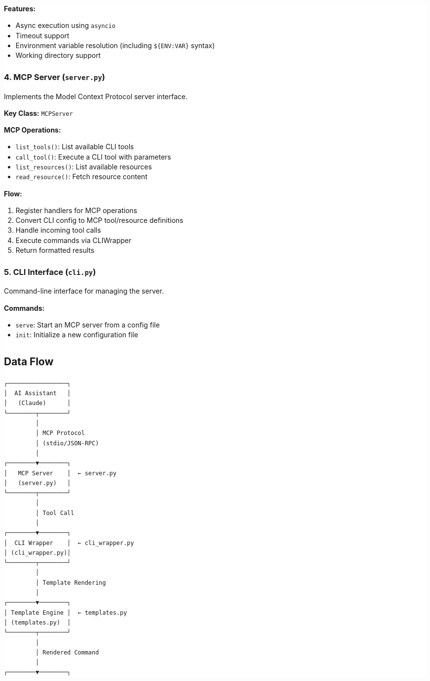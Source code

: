 **Features:**
- Async execution using `asyncio`
- Timeout support
- Environment variable resolution (including `${ENV:VAR}` syntax)
- Working directory support

### 4. MCP Server (`server.py`)

Implements the Model Context Protocol server interface.

**Key Class:** `MCPServer`

**MCP Operations:**
- `list_tools()`: List available CLI tools
- `call_tool()`: Execute a CLI tool with parameters
- `list_resources()`: List available resources
- `read_resource()`: Fetch resource content

**Flow:**
1. Register handlers for MCP operations
2. Convert CLI config to MCP tool/resource definitions
3. Handle incoming tool calls
4. Execute commands via CLIWrapper
5. Return formatted results

### 5. CLI Interface (`cli.py`)

Command-line interface for managing the server.

**Commands:**
- `serve`: Start an MCP server from a config file
- `init`: Initialize a new configuration file

## Data Flow

```
┌─────────────────┐
│  AI Assistant   │
│   (Claude)      │
└────────┬────────┘
         │
         │ MCP Protocol
         │ (stdio/JSON-RPC)
         │
┌────────▼────────┐
│   MCP Server    │  ← server.py
│   (server.py)   │
└────────┬────────┘
         │
         │ Tool Call
         │
┌────────▼────────┐
│  CLI Wrapper    │  ← cli_wrapper.py
│ (cli_wrapper.py)│
└────────┬────────┘
         │
         │ Template Rendering
         │
┌────────▼────────┐
│ Template Engine │  ← templates.py
│ (templates.py)  │
└────────┬────────┘
         │
         │ Rendered Command
         │
┌────────▼────────┐
```